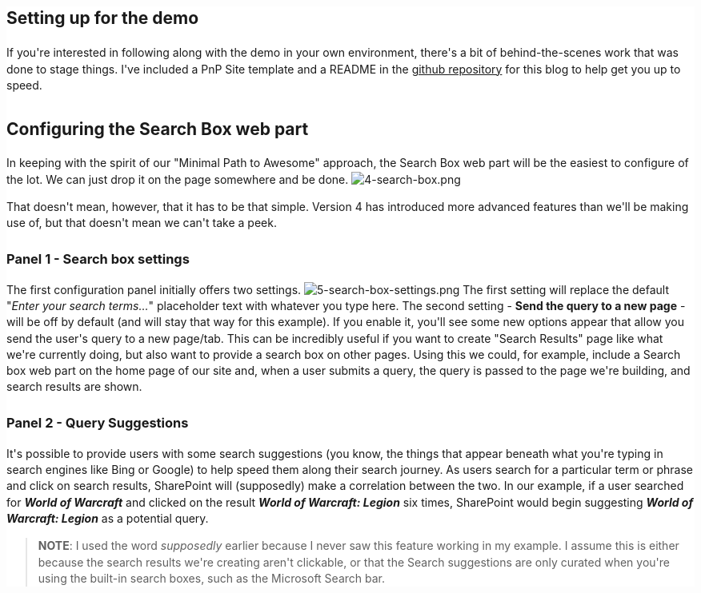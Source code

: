 ## Setting up for the demo 

If you\'re interested in following along with the demo in your own
environment, there\'s a bit of behind-the-scenes work that was done to
stage things.
I\'ve included a PnP Site template and a README in the [github
repository](https://github.com/willholland/blog-using-pnp-search) for
this blog to help get you up to speed.

## Configuring the Search Box web part 

In keeping with the spirit of our \"Minimal Path to Awesome\" approach,
the Search Box web part will be the easiest to configure of the lot. We
can just drop it on the page somewhere and be done.
![4-search-box.png](https://techcommunity.microsoft.com/t5/image/serverpage/image-id/267726i257D999E0305C7AE/image-size/large?v=v2&px=999 "4-search-box.png")

That doesn\'t mean, however, that it has to be that simple. Version 4
has introduced more advanced features than we\'ll be making use of, but
that doesn\'t mean we can\'t take a peek.

### Panel 1 - Search box settings 

The first configuration panel initially offers two settings.
![5-search-box-settings.png](https://techcommunity.microsoft.com/t5/image/serverpage/image-id/267711iED7D52936AC4F68C/image-size/large?v=v2&px=999 "5-search-box-settings.png")
The first setting will replace the default \"*Enter your search
terms\...*\" placeholder text with whatever you type here.
The second setting - **Send the query to a new page** - will be off by
default (and will stay that way for this example). If you enable it,
you\'ll see some new options appear that allow you send the user\'s
query to a new page/tab.
This can be incredibly useful if you want to create \"Search Results\"
page like what we\'re currently doing, but also want to provide a search
box on other pages. Using this we could, for example, include a Search
box web part on the home page of our site and, when a user submits a
query, the query is passed to the page we\'re building, and search
results are shown.

### Panel 2 - Query Suggestions 

It\'s possible to provide users with some search suggestions (you know,
the things that appear beneath what you\'re typing in search engines
like Bing or Google) to help speed them along their search journey.
As users search for a particular term or phrase and click on search
results, SharePoint will (supposedly) make a correlation between the
two. In our example, if a user searched for ***World of Warcraft*** and
clicked on the result ***World of Warcraft: Legion*** six times,
SharePoint would begin suggesting ***World of Warcraft: Legion*** as a
potential query.

> **NOTE**: I used the word *supposedly* earlier because I never saw
> this feature working in my example. I assume this is either because
> the search results we\'re creating aren\'t clickable, or that the
> Search suggestions are only curated when you\'re using the built-in
> search boxes, such as the Microsoft Search bar.
